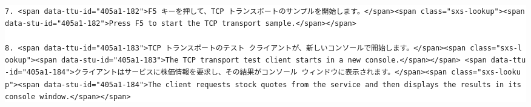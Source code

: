     7. <span data-ttu-id="405a1-182">F5 キーを押して、TCP トランスポートのサンプルを開始します。</span><span class="sxs-lookup"><span data-stu-id="405a1-182">Press F5 to start the TCP transport sample.</span></span>  
  
    8. <span data-ttu-id="405a1-183">TCP トランスポートのテスト クライアントが、新しいコンソールで開始します。</span><span class="sxs-lookup"><span data-stu-id="405a1-183">The TCP transport test client starts in a new console.</span></span> <span data-ttu-id="405a1-184">クライアントはサービスに株価情報を要求し、その結果がコンソール ウィンドウに表示されます。</span><span class="sxs-lookup"><span data-stu-id="405a1-184">The client requests stock quotes from the service and then displays the results in its console window.</span></span>
